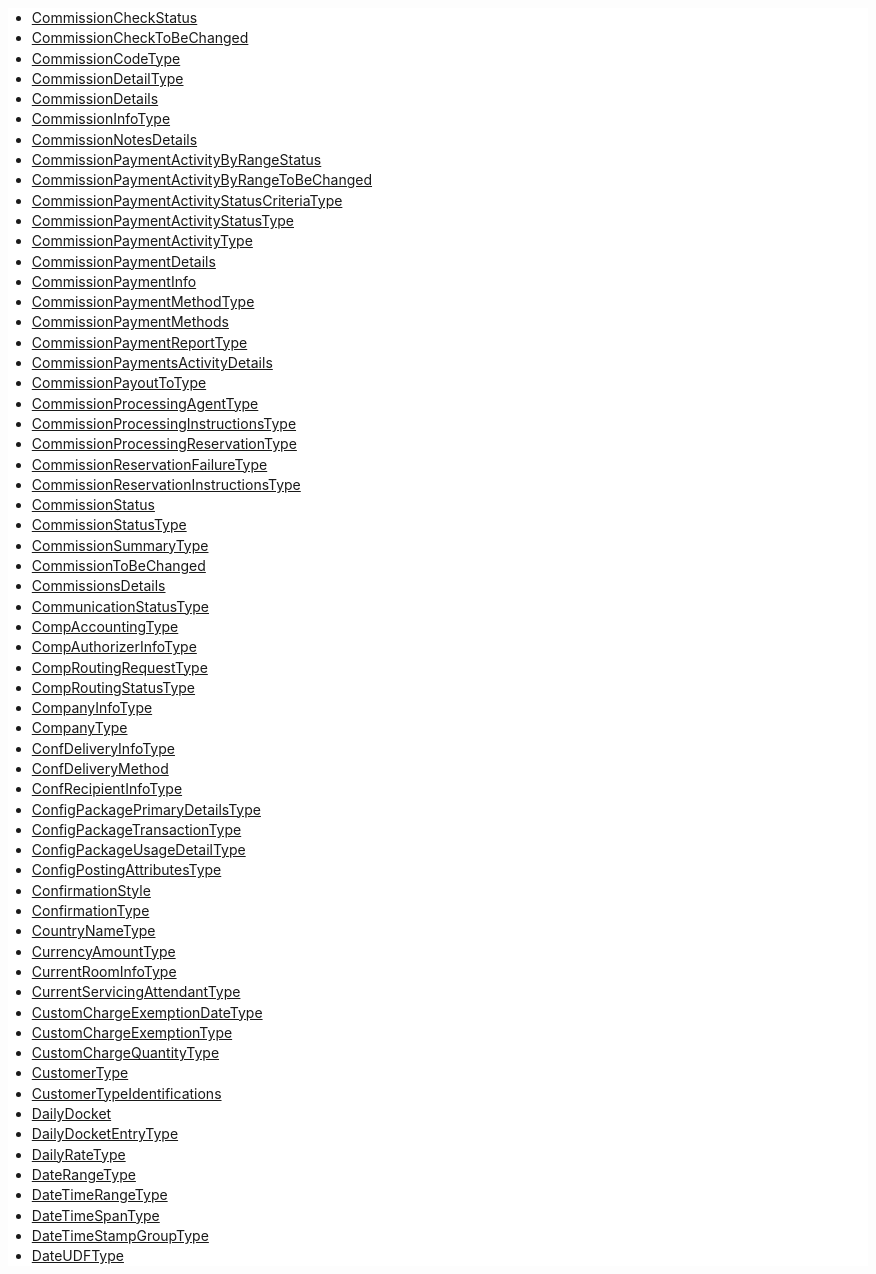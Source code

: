  - [CommissionCheckStatus](docs/CommissionCheckStatus.md)
 - [CommissionCheckToBeChanged](docs/CommissionCheckToBeChanged.md)
 - [CommissionCodeType](docs/CommissionCodeType.md)
 - [CommissionDetailType](docs/CommissionDetailType.md)
 - [CommissionDetails](docs/CommissionDetails.md)
 - [CommissionInfoType](docs/CommissionInfoType.md)
 - [CommissionNotesDetails](docs/CommissionNotesDetails.md)
 - [CommissionPaymentActivityByRangeStatus](docs/CommissionPaymentActivityByRangeStatus.md)
 - [CommissionPaymentActivityByRangeToBeChanged](docs/CommissionPaymentActivityByRangeToBeChanged.md)
 - [CommissionPaymentActivityStatusCriteriaType](docs/CommissionPaymentActivityStatusCriteriaType.md)
 - [CommissionPaymentActivityStatusType](docs/CommissionPaymentActivityStatusType.md)
 - [CommissionPaymentActivityType](docs/CommissionPaymentActivityType.md)
 - [CommissionPaymentDetails](docs/CommissionPaymentDetails.md)
 - [CommissionPaymentInfo](docs/CommissionPaymentInfo.md)
 - [CommissionPaymentMethodType](docs/CommissionPaymentMethodType.md)
 - [CommissionPaymentMethods](docs/CommissionPaymentMethods.md)
 - [CommissionPaymentReportType](docs/CommissionPaymentReportType.md)
 - [CommissionPaymentsActivityDetails](docs/CommissionPaymentsActivityDetails.md)
 - [CommissionPayoutToType](docs/CommissionPayoutToType.md)
 - [CommissionProcessingAgentType](docs/CommissionProcessingAgentType.md)
 - [CommissionProcessingInstructionsType](docs/CommissionProcessingInstructionsType.md)
 - [CommissionProcessingReservationType](docs/CommissionProcessingReservationType.md)
 - [CommissionReservationFailureType](docs/CommissionReservationFailureType.md)
 - [CommissionReservationInstructionsType](docs/CommissionReservationInstructionsType.md)
 - [CommissionStatus](docs/CommissionStatus.md)
 - [CommissionStatusType](docs/CommissionStatusType.md)
 - [CommissionSummaryType](docs/CommissionSummaryType.md)
 - [CommissionToBeChanged](docs/CommissionToBeChanged.md)
 - [CommissionsDetails](docs/CommissionsDetails.md)
 - [CommunicationStatusType](docs/CommunicationStatusType.md)
 - [CompAccountingType](docs/CompAccountingType.md)
 - [CompAuthorizerInfoType](docs/CompAuthorizerInfoType.md)
 - [CompRoutingRequestType](docs/CompRoutingRequestType.md)
 - [CompRoutingStatusType](docs/CompRoutingStatusType.md)
 - [CompanyInfoType](docs/CompanyInfoType.md)
 - [CompanyType](docs/CompanyType.md)
 - [ConfDeliveryInfoType](docs/ConfDeliveryInfoType.md)
 - [ConfDeliveryMethod](docs/ConfDeliveryMethod.md)
 - [ConfRecipientInfoType](docs/ConfRecipientInfoType.md)
 - [ConfigPackagePrimaryDetailsType](docs/ConfigPackagePrimaryDetailsType.md)
 - [ConfigPackageTransactionType](docs/ConfigPackageTransactionType.md)
 - [ConfigPackageUsageDetailType](docs/ConfigPackageUsageDetailType.md)
 - [ConfigPostingAttributesType](docs/ConfigPostingAttributesType.md)
 - [ConfirmationStyle](docs/ConfirmationStyle.md)
 - [ConfirmationType](docs/ConfirmationType.md)
 - [CountryNameType](docs/CountryNameType.md)
 - [CurrencyAmountType](docs/CurrencyAmountType.md)
 - [CurrentRoomInfoType](docs/CurrentRoomInfoType.md)
 - [CurrentServicingAttendantType](docs/CurrentServicingAttendantType.md)
 - [CustomChargeExemptionDateType](docs/CustomChargeExemptionDateType.md)
 - [CustomChargeExemptionType](docs/CustomChargeExemptionType.md)
 - [CustomChargeQuantityType](docs/CustomChargeQuantityType.md)
 - [CustomerType](docs/CustomerType.md)
 - [CustomerTypeIdentifications](docs/CustomerTypeIdentifications.md)
 - [DailyDocket](docs/DailyDocket.md)
 - [DailyDocketEntryType](docs/DailyDocketEntryType.md)
 - [DailyRateType](docs/DailyRateType.md)
 - [DateRangeType](docs/DateRangeType.md)
 - [DateTimeRangeType](docs/DateTimeRangeType.md)
 - [DateTimeSpanType](docs/DateTimeSpanType.md)
 - [DateTimeStampGroupType](docs/DateTimeStampGroupType.md)
 - [DateUDFType](docs/DateUDFType.md)